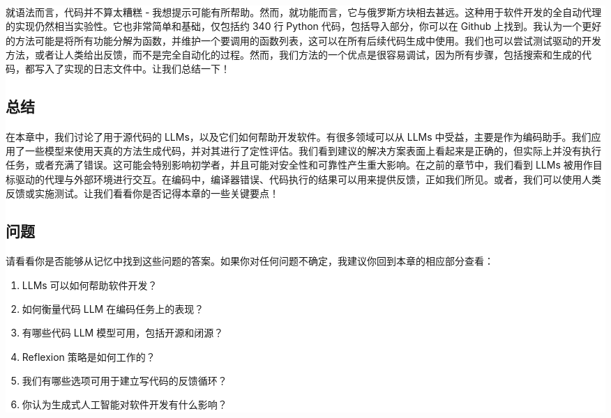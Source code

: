 就语法而言，代码并不算太糟糕 - 我想提示可能有所帮助。然而，就功能而言，它与俄罗斯方块相去甚远。这种用于软件开发的全自动代理的实现仍然相当实验性。它也非常简单和基础，仅包括约 340 行 Python 代码，包括导入部分，你可以在 Github 上找到。我认为一个更好的方法可能是将所有功能分解为函数，并维护一个要调用的函数列表，这可以在所有后续代码生成中使用。我们也可以尝试测试驱动的开发方法，或者让人类给出反馈，而不是完全自动化的过程。然而，我们方法的一个优点是很容易调试，因为所有步骤，包括搜索和生成的代码，都写入了实现的日志文件中。让我们总结一下！

## 总结

在本章中，我们讨论了用于源代码的 LLMs，以及它们如何帮助开发软件。有很多领域可以从 LLMs 中受益，主要是作为编码助手。我们应用了一些模型来使用天真的方法生成代码，并对其进行了定性评估。我们看到建议的解决方案表面上看起来是正确的，但实际上并没有执行任务，或者充满了错误。这可能会特别影响初学者，并且可能对安全性和可靠性产生重大影响。在之前的章节中，我们看到 LLMs 被用作目标驱动的代理与外部环境进行交互。在编码中，编译器错误、代码执行的结果可以用来提供反馈，正如我们所见。或者，我们可以使用人类反馈或实施测试。让我们看看你是否记得本章的一些关键要点！

## 问题

请看看你是否能够从记忆中找到这些问题的答案。如果你对任何问题不确定，我建议你回到本章的相应部分查看：

1.  LLMs 可以如何帮助软件开发？

1.  如何衡量代码 LLM 在编码任务上的表现？

1.  有哪些代码 LLM 模型可用，包括开源和闭源？

1.  Reflexion 策略是如何工作的？

1.  我们有哪些选项可用于建立写代码的反馈循环？

1.  你认为生成式人工智能对软件开发有什么影响？
